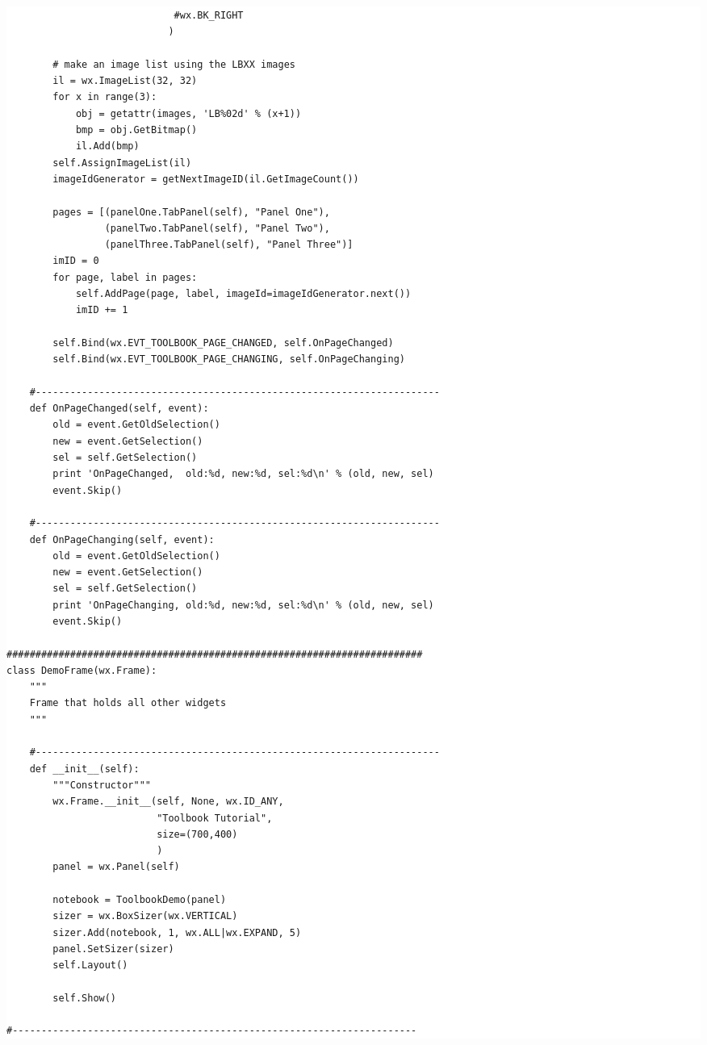```
                             #wx.BK_RIGHT
                            )

        # make an image list using the LBXX images
        il = wx.ImageList(32, 32)
        for x in range(3):
            obj = getattr(images, 'LB%02d' % (x+1))
            bmp = obj.GetBitmap()
            il.Add(bmp)
        self.AssignImageList(il)
        imageIdGenerator = getNextImageID(il.GetImageCount())

        pages = [(panelOne.TabPanel(self), "Panel One"),
                 (panelTwo.TabPanel(self), "Panel Two"),
                 (panelThree.TabPanel(self), "Panel Three")]
        imID = 0
        for page, label in pages:
            self.AddPage(page, label, imageId=imageIdGenerator.next())
            imID += 1

        self.Bind(wx.EVT_TOOLBOOK_PAGE_CHANGED, self.OnPageChanged)
        self.Bind(wx.EVT_TOOLBOOK_PAGE_CHANGING, self.OnPageChanging)

    #----------------------------------------------------------------------
    def OnPageChanged(self, event):
        old = event.GetOldSelection()
        new = event.GetSelection()
        sel = self.GetSelection()
        print 'OnPageChanged,  old:%d, new:%d, sel:%d\n' % (old, new, sel)
        event.Skip()

    #----------------------------------------------------------------------
    def OnPageChanging(self, event):
        old = event.GetOldSelection()
        new = event.GetSelection()
        sel = self.GetSelection()
        print 'OnPageChanging, old:%d, new:%d, sel:%d\n' % (old, new, sel)
        event.Skip()

########################################################################
class DemoFrame(wx.Frame):
    """
    Frame that holds all other widgets
    """

    #----------------------------------------------------------------------
    def __init__(self):
        """Constructor"""        
        wx.Frame.__init__(self, None, wx.ID_ANY, 
                          "Toolbook Tutorial",
                          size=(700,400)
                          )
        panel = wx.Panel(self)

        notebook = ToolbookDemo(panel)
        sizer = wx.BoxSizer(wx.VERTICAL)
        sizer.Add(notebook, 1, wx.ALL|wx.EXPAND, 5)
        panel.SetSizer(sizer)
        self.Layout()

        self.Show()

#----------------------------------------------------------------------
```
